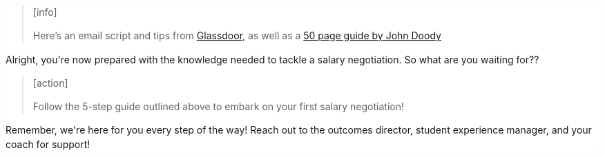 > [info]
>
> Here’s an email script and tips from [Glassdoor](https://www.glassdoor.com/blog/salary-negotiation-scripts-for-any-job/?utm_source=newsletter&utm_medium=email&utm_content=salary_scripts_us17&utm_campaign=apr17_us), as well as a [50 page guide by John Doody](https://fearlesssalarynegotiation.com/download/FearlessSalaryNegotiation_Negotiate_Sample.pdf)

Alright, you're now prepared with the knowledge needed to tackle a salary negotiation. So what are you waiting for??

> [action]
>
> Follow the 5-step guide outlined above to embark on your first salary negotiation!

Remember, we're here for you every step of the way! Reach out to the outcomes director, student experience manager, and your coach for support!
